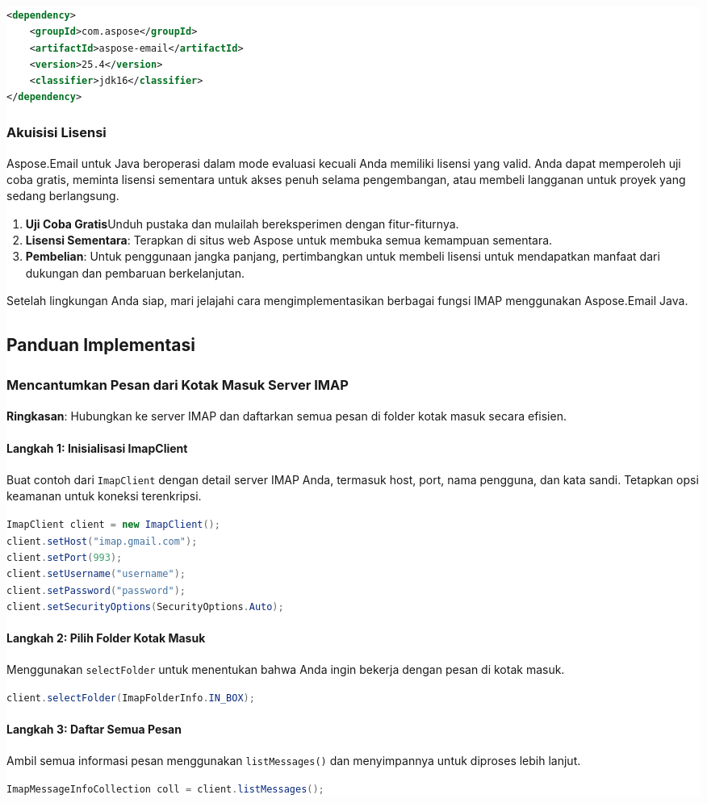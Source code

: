 ```xml
<dependency>
    <groupId>com.aspose</groupId>
    <artifactId>aspose-email</artifactId>
    <version>25.4</version>
    <classifier>jdk16</classifier>
</dependency>
```

### Akuisisi Lisensi
Aspose.Email untuk Java beroperasi dalam mode evaluasi kecuali Anda memiliki lisensi yang valid. Anda dapat memperoleh uji coba gratis, meminta lisensi sementara untuk akses penuh selama pengembangan, atau membeli langganan untuk proyek yang sedang berlangsung.

1. **Uji Coba Gratis**Unduh pustaka dan mulailah bereksperimen dengan fitur-fiturnya.
2. **Lisensi Sementara**: Terapkan di situs web Aspose untuk membuka semua kemampuan sementara.
3. **Pembelian**: Untuk penggunaan jangka panjang, pertimbangkan untuk membeli lisensi untuk mendapatkan manfaat dari dukungan dan pembaruan berkelanjutan.

Setelah lingkungan Anda siap, mari jelajahi cara mengimplementasikan berbagai fungsi IMAP menggunakan Aspose.Email Java.

## Panduan Implementasi

### Mencantumkan Pesan dari Kotak Masuk Server IMAP
**Ringkasan**: Hubungkan ke server IMAP dan daftarkan semua pesan di folder kotak masuk secara efisien.

#### Langkah 1: Inisialisasi ImapClient
Buat contoh dari `ImapClient` dengan detail server IMAP Anda, termasuk host, port, nama pengguna, dan kata sandi. Tetapkan opsi keamanan untuk koneksi terenkripsi.

```java
ImapClient client = new ImapClient();
client.setHost("imap.gmail.com");
client.setPort(993);
client.setUsername("username");
client.setPassword("password");
client.setSecurityOptions(SecurityOptions.Auto);
```

#### Langkah 2: Pilih Folder Kotak Masuk
Menggunakan `selectFolder` untuk menentukan bahwa Anda ingin bekerja dengan pesan di kotak masuk.

```java
client.selectFolder(ImapFolderInfo.IN_BOX);
```

#### Langkah 3: Daftar Semua Pesan
Ambil semua informasi pesan menggunakan `listMessages()` dan menyimpannya untuk diproses lebih lanjut.

```java
ImapMessageInfoCollection coll = client.listMessages();
```
